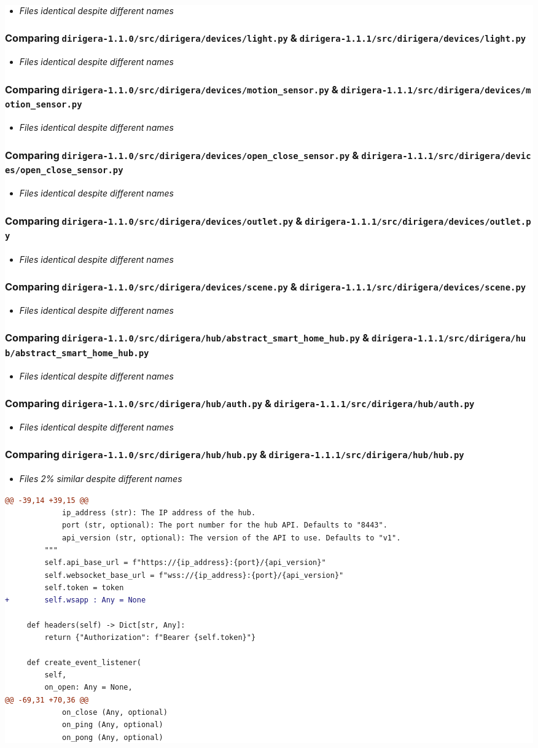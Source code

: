  * *Files identical despite different names*

### Comparing `dirigera-1.1.0/src/dirigera/devices/light.py` & `dirigera-1.1.1/src/dirigera/devices/light.py`

 * *Files identical despite different names*

### Comparing `dirigera-1.1.0/src/dirigera/devices/motion_sensor.py` & `dirigera-1.1.1/src/dirigera/devices/motion_sensor.py`

 * *Files identical despite different names*

### Comparing `dirigera-1.1.0/src/dirigera/devices/open_close_sensor.py` & `dirigera-1.1.1/src/dirigera/devices/open_close_sensor.py`

 * *Files identical despite different names*

### Comparing `dirigera-1.1.0/src/dirigera/devices/outlet.py` & `dirigera-1.1.1/src/dirigera/devices/outlet.py`

 * *Files identical despite different names*

### Comparing `dirigera-1.1.0/src/dirigera/devices/scene.py` & `dirigera-1.1.1/src/dirigera/devices/scene.py`

 * *Files identical despite different names*

### Comparing `dirigera-1.1.0/src/dirigera/hub/abstract_smart_home_hub.py` & `dirigera-1.1.1/src/dirigera/hub/abstract_smart_home_hub.py`

 * *Files identical despite different names*

### Comparing `dirigera-1.1.0/src/dirigera/hub/auth.py` & `dirigera-1.1.1/src/dirigera/hub/auth.py`

 * *Files identical despite different names*

### Comparing `dirigera-1.1.0/src/dirigera/hub/hub.py` & `dirigera-1.1.1/src/dirigera/hub/hub.py`

 * *Files 2% similar despite different names*

```diff
@@ -39,14 +39,15 @@
             ip_address (str): The IP address of the hub.
             port (str, optional): The port number for the hub API. Defaults to "8443".
             api_version (str, optional): The version of the API to use. Defaults to "v1".
         """
         self.api_base_url = f"https://{ip_address}:{port}/{api_version}"
         self.websocket_base_url = f"wss://{ip_address}:{port}/{api_version}"
         self.token = token
+        self.wsapp : Any = None
 
     def headers(self) -> Dict[str, Any]:
         return {"Authorization": f"Bearer {self.token}"}
 
     def create_event_listener(
         self,
         on_open: Any = None,
@@ -69,31 +70,36 @@
             on_close (Any, optional)
             on_ping (Any, optional)
             on_pong (Any, optional)
```